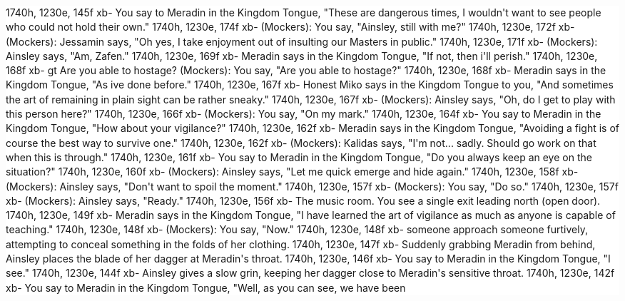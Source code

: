 1740h, 1230e, 145f xb-
You say to Meradin in the Kingdom Tongue, "These are dangerous times, I wouldn't
want to see people who could not hold their own."
1740h, 1230e, 174f xb-
(Mockers):  You say, "Ainsley, still with me?"
1740h, 1230e, 172f xb-
(Mockers): Jessamin says, "Oh yes, I take enjoyment out of insulting our Masters
in public."
1740h, 1230e, 171f xb-
(Mockers): Ainsley says, "Am, Zafen."
1740h, 1230e, 169f xb-
Meradin says in the Kingdom Tongue, "If not, then i'll perish."
1740h, 1230e, 168f xb-
gt Are you able to hostage?
(Mockers):  You say, "Are you able to hostage?"
1740h, 1230e, 168f xb-
Meradin says in the Kingdom Tongue, "As ive done before."
1740h, 1230e, 167f xb-
Honest Miko says in the Kingdom Tongue to you, "And sometimes the art of 
remaining in plain sight can be rather sneaky."
1740h, 1230e, 167f xb-
(Mockers): Ainsley says, "Oh, do I get to play with this person here?"
1740h, 1230e, 166f xb-
(Mockers):  You say, "On my mark."
1740h, 1230e, 164f xb-
You say to Meradin in the Kingdom Tongue, "How about your vigilance?"
1740h, 1230e, 162f xb-
Meradin says in the Kingdom Tongue, "Avoiding a fight is of course the best way 
to survive one."
1740h, 1230e, 162f xb-
(Mockers): Kalidas says, "I'm not... sadly. Should go work on that when this is 
through."
1740h, 1230e, 161f xb-
You say to Meradin in the Kingdom Tongue, "Do you always keep an eye on the 
situation?"
1740h, 1230e, 160f xb-
(Mockers): Ainsley says, "Let me quick emerge and hide again."
1740h, 1230e, 158f xb-
(Mockers): Ainsley says, "Don't want to spoil the moment."
1740h, 1230e, 157f xb-
(Mockers):  You say, "Do so."
1740h, 1230e, 157f xb-
(Mockers): Ainsley says, "Ready."
1740h, 1230e, 156f xb-
The music room.
You see a single exit leading north (open door).
1740h, 1230e, 149f xb-
Meradin says in the Kingdom Tongue, "I have learned the art of vigilance as much
as anyone is capable of teaching."
1740h, 1230e, 148f xb-
(Mockers):  You say, "Now."
1740h, 1230e, 148f xb-
someone approach someone furtively, attempting to conceal something in the folds
of her clothing.
1740h, 1230e, 147f xb-
Suddenly grabbing Meradin from behind, Ainsley places the blade of her dagger at
Meradin's throat.
1740h, 1230e, 146f xb-
You say to Meradin in the Kingdom Tongue, "I see."
1740h, 1230e, 144f xb-
Ainsley gives a slow grin, keeping her dagger close to Meradin's sensitive 
throat.
1740h, 1230e, 142f xb-
You say to Meradin in the Kingdom Tongue, "Well, as you can see, we have been 